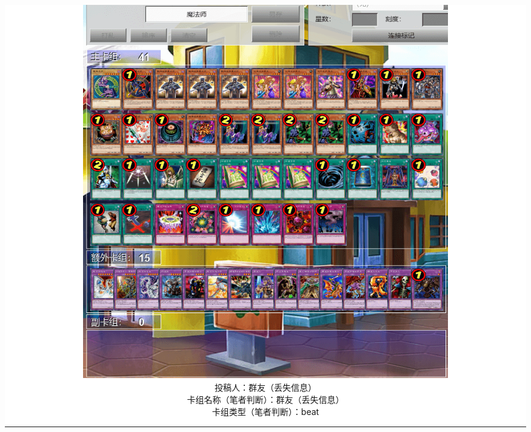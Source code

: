 
<center>
    <img src = "6.魔法师.png"
         width = "70%">
    <br>
    投稿人：群友（丢失信息）
    <br>
    卡组名称（笔者判断）：群友（丢失信息）
    <br>
    卡组类型（笔者判断）：beat
</center>

---